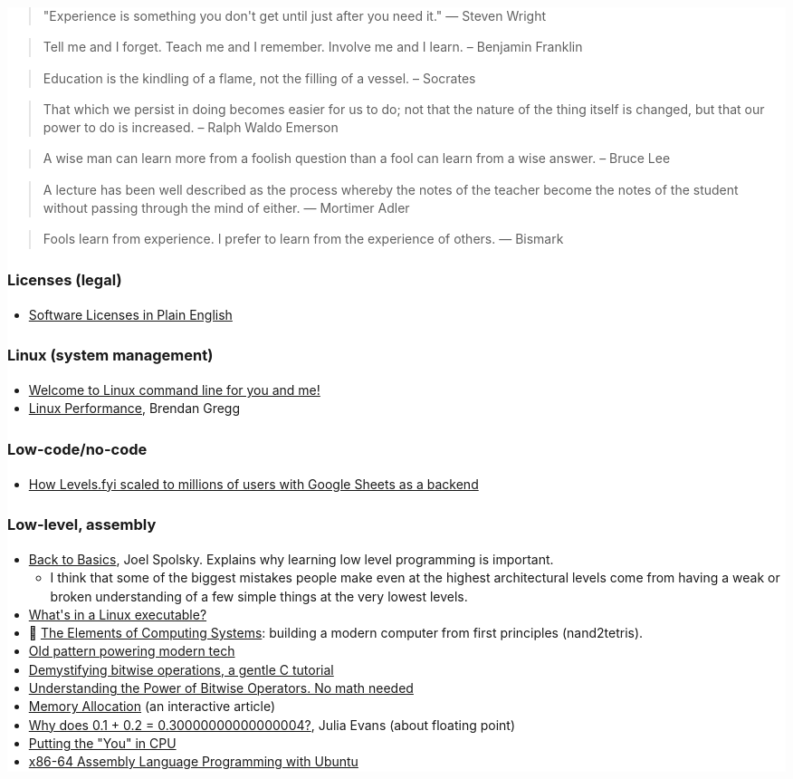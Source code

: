 > "Experience is something you don't get until just after you need it."
> ― Steven Wright

> Tell me and I forget. Teach me and I remember. Involve me and I learn.
> – Benjamin Franklin

> Education is the kindling of a flame, not the filling of a vessel.
> – Socrates

> That which we persist in doing becomes easier for us to do; not that the nature of the thing itself is changed, but that our power to do is increased.
> – Ralph Waldo Emerson

> A wise man can learn more from a foolish question than a fool can learn from a wise answer.
> – Bruce Lee

> A lecture has been well described as the process whereby the notes of the teacher become the notes of the student without passing through the mind of either.
> — Mortimer Adler

> Fools learn from experience. I prefer to learn from the experience of others.
> — Bismark

### Licenses (legal)

- [Software Licenses in Plain English](https://tldrlegal.com/)

### Linux (system management)

- [Welcome to Linux command line for you and me!](https://lym.readthedocs.io/en/latest/index.html)
- [Linux Performance](https://www.brendangregg.com/linuxperf.html), Brendan Gregg

### Low-code/no-code

- [How Levels.fyi scaled to millions of users with Google Sheets as a backend](https://www.levels.fyi/blog/scaling-to-millions-with-google-sheets.html)

### Low-level, assembly

- [Back to Basics](https://www.joelonsoftware.com/2001/12/11/back-to-basics/), Joel Spolsky. Explains why learning low level programming is important.
  - I think that some of the biggest mistakes people make even at the highest architectural levels come from having a weak or broken understanding of a few simple things at the very lowest levels.
- [What's in a Linux executable?](https://fasterthanli.me/series/making-our-own-executable-packer/part-1)
- 📖 [The Elements of Computing Systems](https://www.nand2tetris.org/book): building a modern computer from first principles (nand2tetris).
- [Old pattern powering modern tech](https://softwarebits.substack.com/p/old-pattern-powering-modern-tech?s=r)
- [Demystifying bitwise operations, a gentle C tutorial](https://www.andreinc.net/2023/02/01/demystifying-bitwise-ops)
- [Understanding the Power of Bitwise Operators. No math needed](https://www.deusinmachina.net/p/understanding-the-power-of-bitwise)
- [Memory Allocation](https://samwho.dev/memory-allocation/) (an interactive article)
- [Why does 0.1 + 0.2 = 0.30000000000000004?](https://jvns.ca/blog/2023/02/08/why-does-0-1-plus-0-2-equal-0-30000000000000004/), Julia Evans (about floating point)
- [Putting the "You" in CPU](https://cpu.land/the-basics)
- [x86-64 Assembly Language Programming with Ubuntu](http://www.egr.unlv.edu/~ed/assembly64.pdf)
